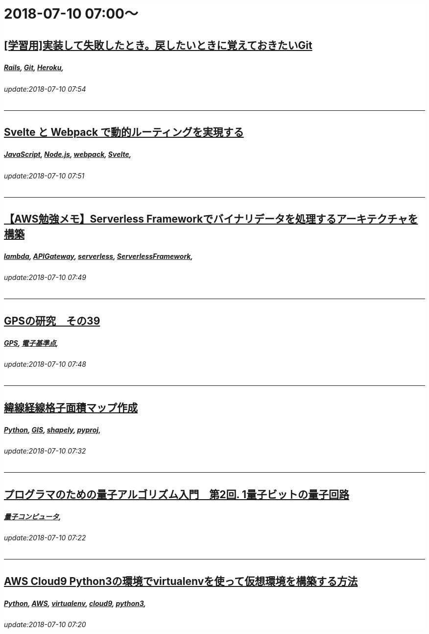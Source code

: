 # 2018-07-10 07:00～
## [[学習用]実装して失敗したとき。戻したいときに覚えておきたいGit](https://qiita.com/Matcha358/items/f9b753749094880a0590)
##### [Rails](https://qiita.com/tags/Rails), [Git](https://qiita.com/tags/Git), [Heroku](https://qiita.com/tags/Heroku), 
###### update:2018-07-10 07:54
---
## [Svelte と Webpack で動的ルーティングを実現する](https://qiita.com/hidekatsu-izuno/items/0ed1453a48f0eea69df7)
##### [JavaScript](https://qiita.com/tags/JavaScript), [Node.js](https://qiita.com/tags/Node.js), [webpack](https://qiita.com/tags/webpack), [Svelte](https://qiita.com/tags/Svelte), 
###### update:2018-07-10 07:51
---
## [【AWS勉強メモ】Serverless Frameworkでバイナリデータを処理するアーキテクチャを構築](https://qiita.com/akatsukaha/items/0a1e01ac62513c07e003)
##### [lambda](https://qiita.com/tags/lambda), [APIGateway](https://qiita.com/tags/APIGateway), [serverless](https://qiita.com/tags/serverless), [ServerlessFramework](https://qiita.com/tags/ServerlessFramework), 
###### update:2018-07-10 07:49
---
## [GPSの研究　その39](https://qiita.com/ohisama@github/items/8532a948bdc6d59c53ff)
##### [GPS](https://qiita.com/tags/GPS), [電子基準点](https://qiita.com/tags/電子基準点), 
###### update:2018-07-10 07:48
---
## [緯線経線格子面積マップ作成](https://qiita.com/HidKamiya/items/79594b2c026c4f231727)
##### [Python](https://qiita.com/tags/Python), [GIS](https://qiita.com/tags/GIS), [shapely](https://qiita.com/tags/shapely), [pyproj](https://qiita.com/tags/pyproj), 
###### update:2018-07-10 07:32
---
## [プログラマのための量子アルゴリズム入門　第2回. 1量子ビットの量子回路](https://qiita.com/snuffkin/items/53a0eae1e2d1def0c2c4)
##### [量子コンピュータ](https://qiita.com/tags/量子コンピュータ), 
###### update:2018-07-10 07:22
---
## [AWS Cloud9 Python3の環境でvirtualenvを使って仮想環境を構築する方法](https://qiita.com/acecrc/items/bb133abfca07a3a7a9c4)
##### [Python](https://qiita.com/tags/Python), [AWS](https://qiita.com/tags/AWS), [virtualenv](https://qiita.com/tags/virtualenv), [cloud9](https://qiita.com/tags/cloud9), [python3](https://qiita.com/tags/python3), 
###### update:2018-07-10 07:20